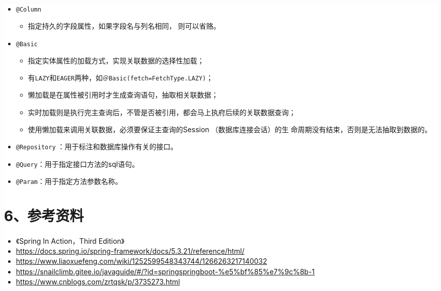 - `@Column`

  - 指定持久的字段属性，如果字段名与列名相同， 则可以省赂。

    

- `@Basic`

  - 指定实体属性的加载方式，实现关联数据的选择性加载；

  - 有`LAZY`和`EAGER`两种，如`＠Basic(fetch=FetchType.LAZY)`；

  - 懒加载是在属性被引用时才生成查询语句，抽取相关联数据；

  - 实时加载则是执行完主查询后，不管是否被引用，都会马上执府后续的关联数据查询；

  - 使用懒加载来调用关联数据，必须要保证主查询的Session （数据库连接会话）的生
    命周期没有结束，否则是无法抽取到数据的。

    

- `@Repository` ：用于标注和数据库操作有关的接口。

- `@Query`：用于指定接口方法的sql语句。

- `@Param`：用于指定方法参数名称。


# 6、参考资料

- 《Spring In Action，Third Edition》
- https://docs.spring.io/spring-framework/docs/5.3.21/reference/html/
- https://www.liaoxuefeng.com/wiki/1252599548343744/1266263217140032
- https://snailclimb.gitee.io/javaguide/#/?id=springspringboot-%e5%bf%85%e7%9c%8b-1
- https://www.cnblogs.com/zrtqsk/p/3735273.html